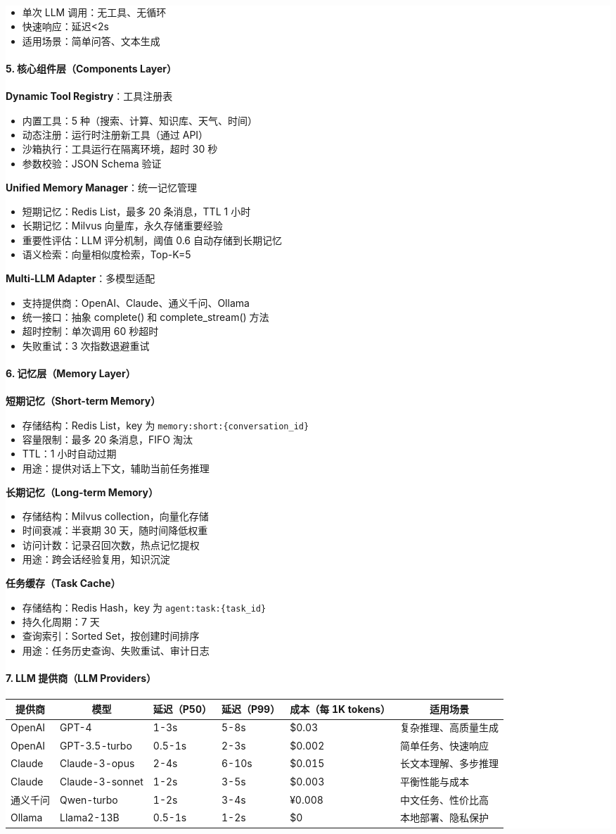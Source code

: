 - 单次 LLM 调用：无工具、无循环
- 快速响应：延迟<2s
- 适用场景：简单问答、文本生成

#### 5. 核心组件层（Components Layer）

**Dynamic Tool Registry**：工具注册表

- 内置工具：5 种（搜索、计算、知识库、天气、时间）
- 动态注册：运行时注册新工具（通过 API）
- 沙箱执行：工具运行在隔离环境，超时 30 秒
- 参数校验：JSON Schema 验证

**Unified Memory Manager**：统一记忆管理

- 短期记忆：Redis List，最多 20 条消息，TTL 1 小时
- 长期记忆：Milvus 向量库，永久存储重要经验
- 重要性评估：LLM 评分机制，阈值 0.6 自动存储到长期记忆
- 语义检索：向量相似度检索，Top-K=5

**Multi-LLM Adapter**：多模型适配

- 支持提供商：OpenAI、Claude、通义千问、Ollama
- 统一接口：抽象 complete() 和 complete_stream() 方法
- 超时控制：单次调用 60 秒超时
- 失败重试：3 次指数退避重试

#### 6. 记忆层（Memory Layer）

**短期记忆（Short-term Memory）**

- 存储结构：Redis List，key 为 `memory:short:{conversation_id}`
- 容量限制：最多 20 条消息，FIFO 淘汰
- TTL：1 小时自动过期
- 用途：提供对话上下文，辅助当前任务推理

**长期记忆（Long-term Memory）**

- 存储结构：Milvus collection，向量化存储
- 时间衰减：半衰期 30 天，随时间降低权重
- 访问计数：记录召回次数，热点记忆提权
- 用途：跨会话经验复用，知识沉淀

**任务缓存（Task Cache）**

- 存储结构：Redis Hash，key 为 `agent:task:{task_id}`
- 持久化周期：7 天
- 查询索引：Sorted Set，按创建时间排序
- 用途：任务历史查询、失败重试、审计日志

#### 7. LLM 提供商（LLM Providers）

| 提供商   | 模型            | 延迟（P50） | 延迟（P99） | 成本（每 1K tokens） | 适用场景             |
| -------- | --------------- | ----------- | ----------- | -------------------- | -------------------- |
| OpenAI   | GPT-4           | 1-3s        | 5-8s        | $0.03                | 复杂推理、高质量生成 |
| OpenAI   | GPT-3.5-turbo   | 0.5-1s      | 2-3s        | $0.002               | 简单任务、快速响应   |
| Claude   | Claude-3-opus   | 2-4s        | 6-10s       | $0.015               | 长文本理解、多步推理 |
| Claude   | Claude-3-sonnet | 1-2s        | 3-5s        | $0.003               | 平衡性能与成本       |
| 通义千问 | Qwen-turbo      | 1-2s        | 3-4s        | ¥0.008               | 中文任务、性价比高   |
| Ollama   | Llama2-13B      | 0.5-1s      | 1-2s        | $0                   | 本地部署、隐私保护   |
